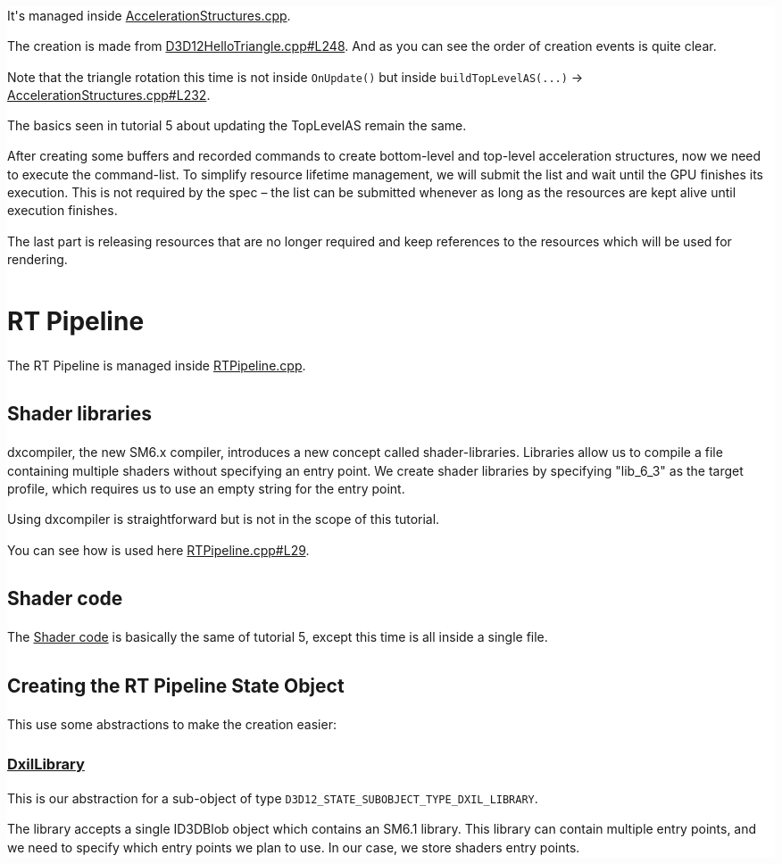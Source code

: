 It's managed inside [AccelerationStructures.cpp](https://github.com/ScrappyCocco/DirectX-DXR-Tutorials/blob/master/6-DXRTriangle-Rework/Project/Source/Utils/AccelerationStructures.cpp).

The creation is made from [D3D12HelloTriangle.cpp#L248](https://github.com/ScrappyCocco/DirectX-DXR-Tutorials/blob/master/6-DXRTriangle-Rework/Project/Source/D3D12HelloTriangle.cpp#L248).
And as you can see the order of creation events is quite clear.

Note that the triangle rotation this time is not inside `OnUpdate()` but inside `buildTopLevelAS(...)` -> [AccelerationStructures.cpp#L232](https://github.com/ScrappyCocco/DirectX-DXR-Tutorials/blob/master/6-DXRTriangle-Rework/Project/Source/Utils/AccelerationStructures.cpp#L232).

The basics seen in tutorial 5 about updating the TopLevelAS remain the same.

After creating some buffers and recorded commands to create bottom-level and top-level acceleration structures, now we need to execute the command-list. To simplify resource lifetime management, we will submit the list and wait until the GPU finishes its execution. This is not required by the spec – the list can be submitted whenever as long as the resources are kept alive until execution finishes.

The last part is releasing resources that are no longer required and keep references to the resources which will be used for rendering.

# RT Pipeline
The RT Pipeline is managed inside [RTPipeline.cpp](https://github.com/ScrappyCocco/DirectX-DXR-Tutorials/blob/master/6-DXRTriangle-Rework/Project/Source/Utils/RTPipeline.cpp).

## Shader libraries
dxcompiler, the new SM6.x compiler, introduces a new concept called shader-libraries. Libraries allow us to compile a file containing multiple shaders without specifying an entry point. We create shader libraries by specifying "lib_6_3" as the target profile, which requires us to use an empty string for the entry point.

Using dxcompiler is straightforward but is not in the scope of this tutorial.

You can see how is used here [RTPipeline.cpp#L29](https://github.com/ScrappyCocco/DirectX-DXR-Tutorials/blob/master/6-DXRTriangle-Rework/Project/Source/Utils/RTPipeline.cpp#L29).

## Shader code
The [Shader code](https://github.com/ScrappyCocco/DirectX-DXR-Tutorials/blob/master/6-DXRTriangle-Rework/Project/shaders/Shaders.hlsl) is basically the same of tutorial 5, except this time is all inside a single file.

## Creating the RT Pipeline State Object
This use some abstractions to make the creation easier:
### [DxilLibrary](https://github.com/ScrappyCocco/DirectX-DXR-Tutorials/blob/master/6-DXRTriangle-Rework/Project/Source/Utils/Structs/DxilLibrary.h)
This is our abstraction for a sub-object of type `D3D12_STATE_SUBOBJECT_TYPE_DXIL_LIBRARY`.

The library accepts a single ID3DBlob object which contains an SM6.1 library. This library can contain multiple entry points, and we need to specify which entry points we plan to use. In our case, we store shaders entry points.
